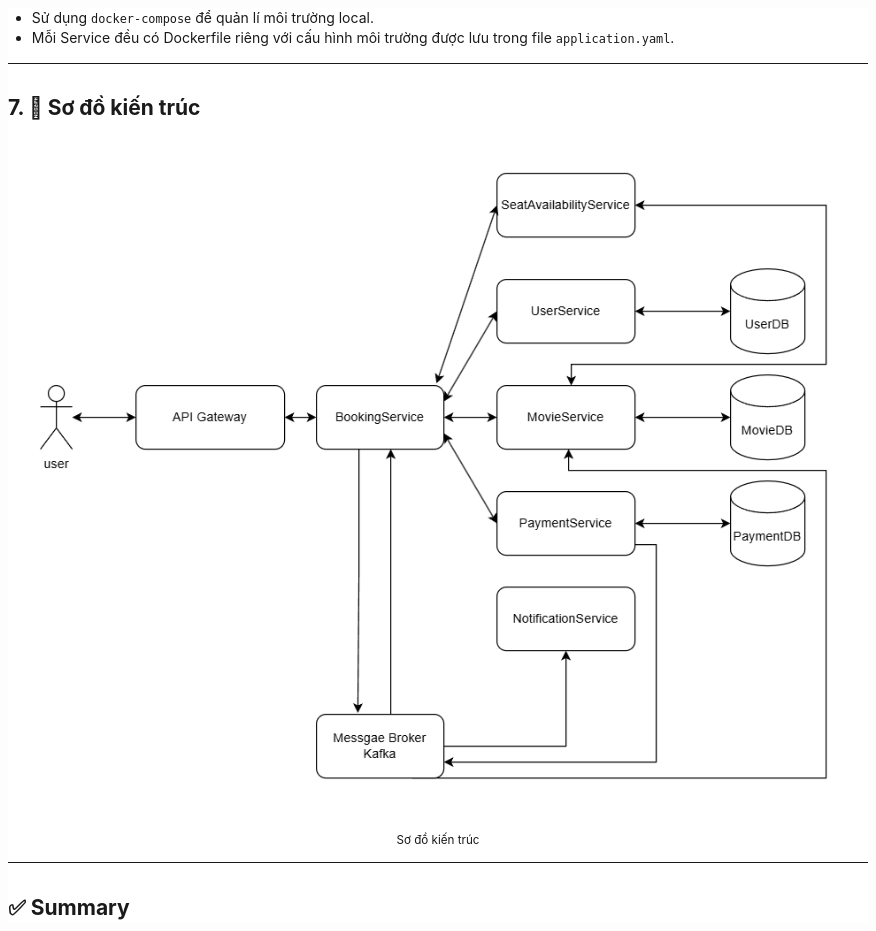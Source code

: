 * Sử dụng `docker-compose` để quản lí môi trường local.
* Mỗi Service đều có Dockerfile riêng với cấu hình môi trường được lưu trong file `application.yaml`.

---

## 7. 🎨 Sơ đồ kiến trúc

<p align="center">
  <img src="./assets/architecture.png" alt="Sơ đồ kiến trúc" />
  <br/>
  <sub>Sơ đồ kiến trúc</sub>
</p>

---

## ✅ Summary
